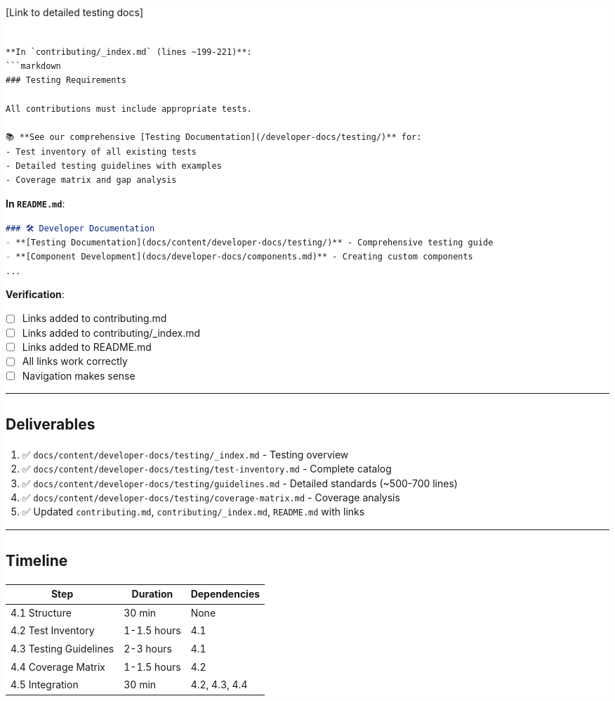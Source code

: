 [Link to detailed testing docs]
```

**In `contributing/_index.md` (lines ~199-221)**:
```markdown
### Testing Requirements

All contributions must include appropriate tests.

📚 **See our comprehensive [Testing Documentation](/developer-docs/testing/)** for:
- Test inventory of all existing tests
- Detailed testing guidelines with examples
- Coverage matrix and gap analysis
```

**In `README.md`**:
```markdown
### 🛠️ Developer Documentation
- **[Testing Documentation](docs/content/developer-docs/testing/)** - Comprehensive testing guide
- **[Component Development](docs/developer-docs/components.md)** - Creating custom components
...
```

**Verification**:
- [ ] Links added to contributing.md
- [ ] Links added to contributing/_index.md
- [ ] Links added to README.md
- [ ] All links work correctly
- [ ] Navigation makes sense

---

## Deliverables

1. ✅ `docs/content/developer-docs/testing/_index.md` - Testing overview
2. ✅ `docs/content/developer-docs/testing/test-inventory.md` - Complete catalog
3. ✅ `docs/content/developer-docs/testing/guidelines.md` - Detailed standards (~500-700 lines)
4. ✅ `docs/content/developer-docs/testing/coverage-matrix.md` - Coverage analysis
5. ✅ Updated `contributing.md`, `contributing/_index.md`, `README.md` with links

---

## Timeline

| Step | Duration | Dependencies |
|------|----------|--------------|
| 4.1 Structure | 30 min | None |
| 4.2 Test Inventory | 1-1.5 hours | 4.1 |
| 4.3 Testing Guidelines | 2-3 hours | 4.1 |
| 4.4 Coverage Matrix | 1-1.5 hours | 4.2 |
| 4.5 Integration | 30 min | 4.2, 4.3, 4.4 |
